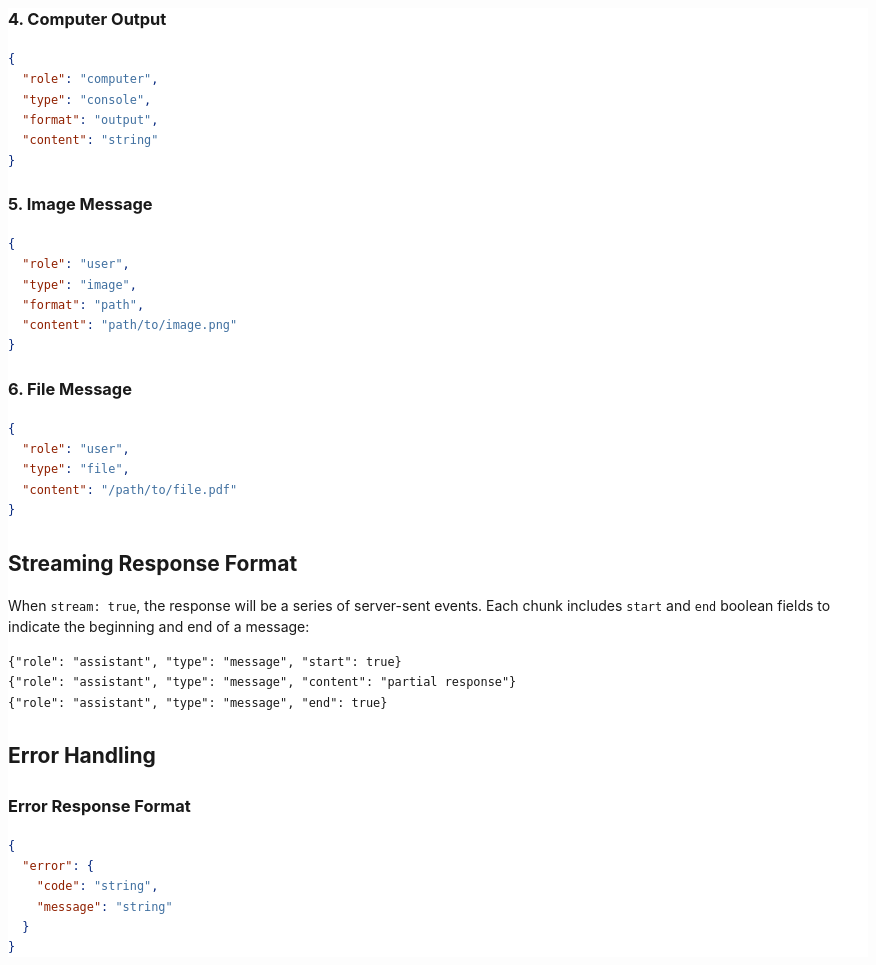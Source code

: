 ### 4. Computer Output
```json
{
  "role": "computer",
  "type": "console",
  "format": "output",
  "content": "string"
}
```

### 5. Image Message
```json
{
  "role": "user",
  "type": "image",
  "format": "path",
  "content": "path/to/image.png"
}
```

### 6. File Message
```json
{
  "role": "user",
  "type": "file",
  "content": "/path/to/file.pdf"
}
```

## Streaming Response Format

When `stream: true`, the response will be a series of server-sent events. Each chunk includes `start` and `end` boolean fields to indicate the beginning and end of a message:

```jsonl
{"role": "assistant", "type": "message", "start": true}
{"role": "assistant", "type": "message", "content": "partial response"}
{"role": "assistant", "type": "message", "end": true}
```

## Error Handling

### Error Response Format
```json
{
  "error": {
    "code": "string",
    "message": "string"
  }
}
```
